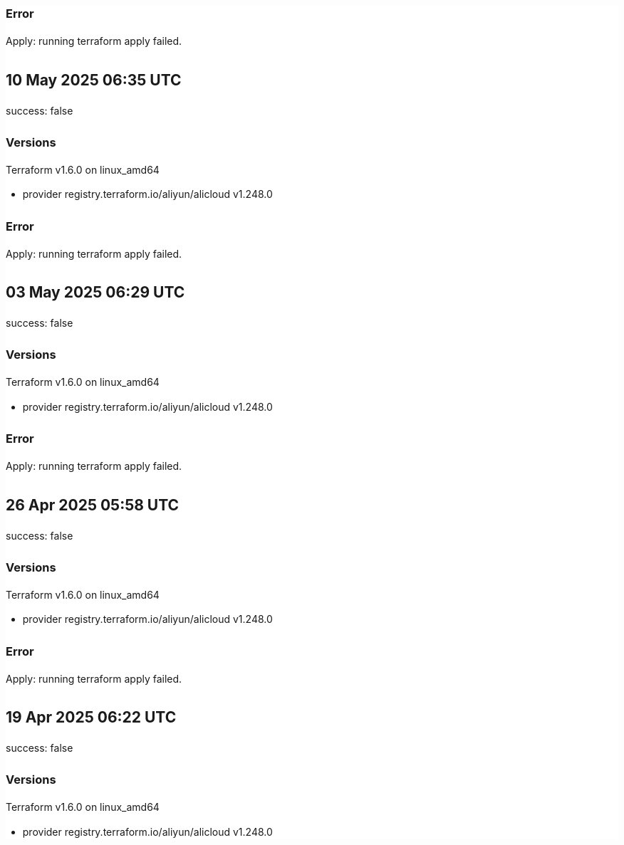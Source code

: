 ### Error

Apply: running terraform apply failed.
## 10 May 2025 06:35 UTC

success: false

### Versions

Terraform v1.6.0
on linux_amd64
+ provider registry.terraform.io/aliyun/alicloud v1.248.0

### Error

Apply: running terraform apply failed.
## 03 May 2025 06:29 UTC

success: false

### Versions

Terraform v1.6.0
on linux_amd64
+ provider registry.terraform.io/aliyun/alicloud v1.248.0

### Error

Apply: running terraform apply failed.
## 26 Apr 2025 05:58 UTC

success: false

### Versions

Terraform v1.6.0
on linux_amd64
+ provider registry.terraform.io/aliyun/alicloud v1.248.0

### Error

Apply: running terraform apply failed.
## 19 Apr 2025 06:22 UTC

success: false

### Versions

Terraform v1.6.0
on linux_amd64
+ provider registry.terraform.io/aliyun/alicloud v1.248.0
